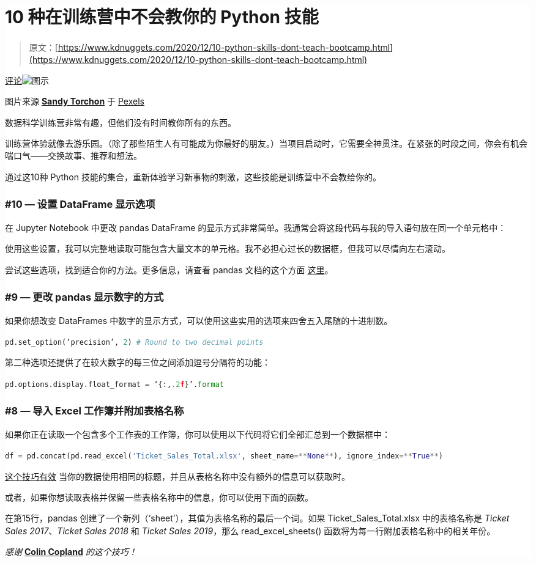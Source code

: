 # 10 种在训练营中不会教你的 Python 技能

> 原文：[https://www.kdnuggets.com/2020/12/10-python-skills-dont-teach-bootcamp.html](https://www.kdnuggets.com/2020/12/10-python-skills-dont-teach-bootcamp.html)

[评论](#comments)![图示](../Images/3d7f5b23b52139faf90e6068dd2fd7cb.png)

图片来源 [**Sandy Torchon**](https://www.pexels.com/@sandy-torchon-2229511?utm_content=attributionCopyText&utm_medium=referral&utm_source=pexels) 于 [Pexels](https://www.pexels.com/photo/people-riding-the-roller-coaster-3973555/?utm_content=attributionCopyText&utm_medium=referral&utm_source=pexels)

数据科学训练营非常有趣，但他们没有时间教你所有的东西。

训练营体验就像去游乐园。（除了那些陌生人有可能成为你最好的朋友。）当项目启动时，它需要全神贯注。在紧张的时段之间，你会有机会喘口气——交换故事、推荐和想法。

通过这10种 Python 技能的集合，重新体验学习新事物的刺激，这些技能是训练营中不会教给你的。

### #10 — 设置 DataFrame 显示选项

在 Jupyter Notebook 中更改 pandas DataFrame 的显示方式非常简单。我通常会将这段代码与我的导入语句放在同一个单元格中：

使用这些设置，我可以完整地读取可能包含大量文本的单元格。我不必担心过长的数据框，但我可以尽情向左右滚动。

尝试这些选项，找到适合你的方法。更多信息，请查看 pandas 文档的这个方面 [这里](https://pandas.pydata.org/pandas-docs/stable/user_guide/options.html)。

### #9 — 更改 pandas 显示数字的方式

如果你想改变 DataFrames 中数字的显示方式，可以使用这些实用的选项来四舍五入尾随的十进制数。

```py
pd.set_option(‘precision’, 2) # Round to two decimal points
```

第二种选项还提供了在较大数字的每三位之间添加逗号分隔符的功能：

```py
pd.options.display.float_format = ‘{:,.2f}’.format 
```

### #8 — 导入 Excel 工作簿并附加表格名称

如果你正在读取一个包含多个工作表的工作簿，你可以使用以下代码将它们全部汇总到一个数据框中：

```py
df = pd.concat(pd.read_excel('Ticket_Sales_Total.xlsx', sheet_name=**None**), ignore_index=**True**)
```

[这个技巧有效](https://pbpython.com/pandas-excel-tabs.html) 当你的数据使用相同的标题，并且从表格名称中没有额外的信息可以获取时。

或者，如果你想读取表格并保留一些表格名称中的信息，你可以使用下面的函数。

在第15行，pandas 创建了一个新列（‘sheet’），其值为表格名称的最后一个词。如果 Ticket_Sales_Total.xlsx 中的表格名称是 *Ticket Sales 2017*、*Ticket Sales 2018* 和 *Ticket Sales 2019*，那么 read_excel_sheets() 函数将为每一行附加表格名称中的相关年份。

*感谢* [**Colin Copland**](https://www.caktusgroup.com/blog/2019/08/13/import-multiple-excel-sheets-pandas/) *的这个技巧！*

